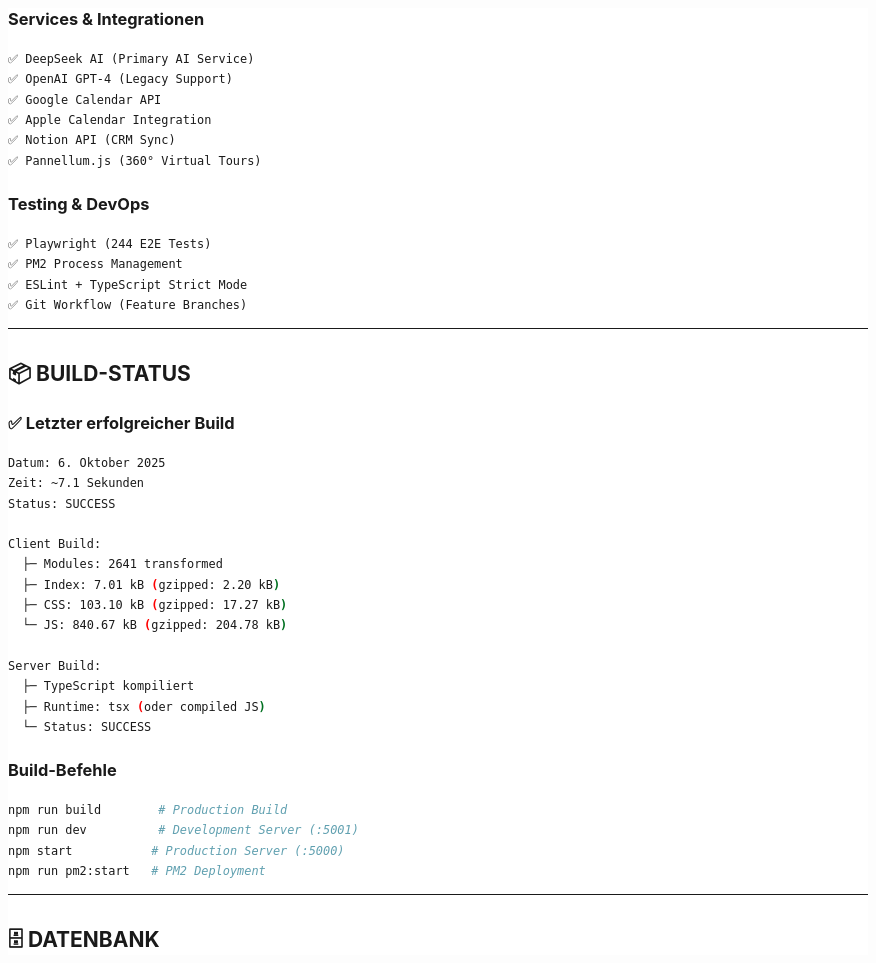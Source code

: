 ### Services & Integrationen
```
✅ DeepSeek AI (Primary AI Service)
✅ OpenAI GPT-4 (Legacy Support)
✅ Google Calendar API
✅ Apple Calendar Integration
✅ Notion API (CRM Sync)
✅ Pannellum.js (360° Virtual Tours)
```

### Testing & DevOps
```
✅ Playwright (244 E2E Tests)
✅ PM2 Process Management
✅ ESLint + TypeScript Strict Mode
✅ Git Workflow (Feature Branches)
```

---

## 📦 BUILD-STATUS

### ✅ Letzter erfolgreicher Build
```bash
Datum: 6. Oktober 2025
Zeit: ~7.1 Sekunden
Status: SUCCESS

Client Build:
  ├─ Modules: 2641 transformed
  ├─ Index: 7.01 kB (gzipped: 2.20 kB)
  ├─ CSS: 103.10 kB (gzipped: 17.27 kB)
  └─ JS: 840.67 kB (gzipped: 204.78 kB)

Server Build:
  ├─ TypeScript kompiliert
  ├─ Runtime: tsx (oder compiled JS)
  └─ Status: SUCCESS
```

### Build-Befehle
```bash
npm run build        # Production Build
npm run dev          # Development Server (:5001)
npm start           # Production Server (:5000)
npm run pm2:start   # PM2 Deployment
```

---

## 🗄️ DATENBANK
